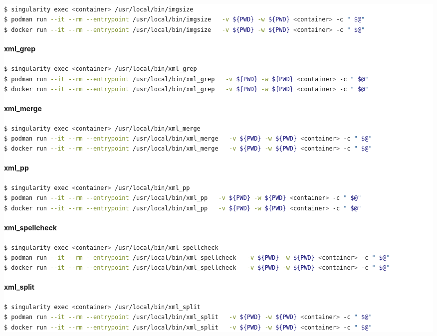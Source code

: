 ```bash
$ singularity exec <container> /usr/local/bin/imgsize
$ podman run --it --rm --entrypoint /usr/local/bin/imgsize   -v ${PWD} -w ${PWD} <container> -c " $@"
$ docker run --it --rm --entrypoint /usr/local/bin/imgsize   -v ${PWD} -w ${PWD} <container> -c " $@"
```


#### xml_grep

```bash
$ singularity exec <container> /usr/local/bin/xml_grep
$ podman run --it --rm --entrypoint /usr/local/bin/xml_grep   -v ${PWD} -w ${PWD} <container> -c " $@"
$ docker run --it --rm --entrypoint /usr/local/bin/xml_grep   -v ${PWD} -w ${PWD} <container> -c " $@"
```


#### xml_merge

```bash
$ singularity exec <container> /usr/local/bin/xml_merge
$ podman run --it --rm --entrypoint /usr/local/bin/xml_merge   -v ${PWD} -w ${PWD} <container> -c " $@"
$ docker run --it --rm --entrypoint /usr/local/bin/xml_merge   -v ${PWD} -w ${PWD} <container> -c " $@"
```


#### xml_pp

```bash
$ singularity exec <container> /usr/local/bin/xml_pp
$ podman run --it --rm --entrypoint /usr/local/bin/xml_pp   -v ${PWD} -w ${PWD} <container> -c " $@"
$ docker run --it --rm --entrypoint /usr/local/bin/xml_pp   -v ${PWD} -w ${PWD} <container> -c " $@"
```


#### xml_spellcheck

```bash
$ singularity exec <container> /usr/local/bin/xml_spellcheck
$ podman run --it --rm --entrypoint /usr/local/bin/xml_spellcheck   -v ${PWD} -w ${PWD} <container> -c " $@"
$ docker run --it --rm --entrypoint /usr/local/bin/xml_spellcheck   -v ${PWD} -w ${PWD} <container> -c " $@"
```


#### xml_split

```bash
$ singularity exec <container> /usr/local/bin/xml_split
$ podman run --it --rm --entrypoint /usr/local/bin/xml_split   -v ${PWD} -w ${PWD} <container> -c " $@"
$ docker run --it --rm --entrypoint /usr/local/bin/xml_split   -v ${PWD} -w ${PWD} <container> -c " $@"
```
